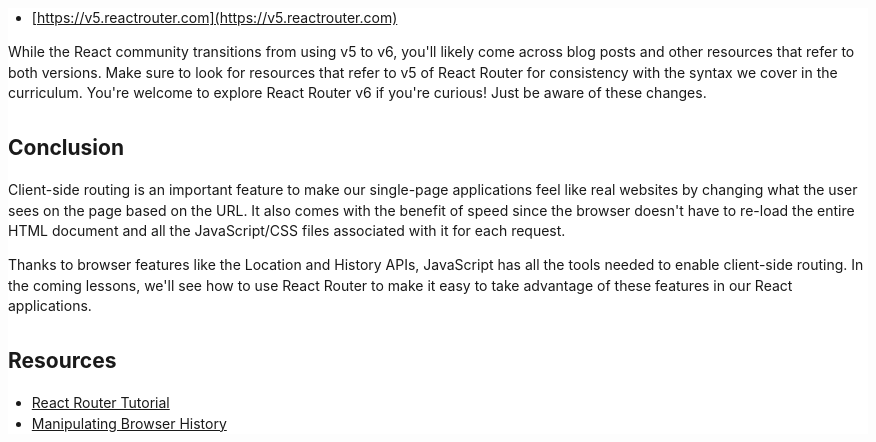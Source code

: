 - [https://v5.reactrouter.com](https://v5.reactrouter.com)

While the React community transitions from using v5 to v6, you'll likely come
across blog posts and other resources that refer to both versions. Make sure to
look for resources that refer to v5 of React Router for consistency with the
syntax we cover in the curriculum. You're welcome to explore React Router v6 if
you're curious! Just be aware of these changes.

## Conclusion

Client-side routing is an important feature to make our single-page applications
feel like real websites by changing what the user sees on the page based on the
URL. It also comes with the benefit of speed since the browser doesn't have to
re-load the entire HTML document and all the JavaScript/CSS files associated
with it for each request.

Thanks to browser features like the Location and History APIs, JavaScript has
all the tools needed to enable client-side routing. In the coming lessons, we'll
see how to use React Router to make it easy to take advantage of these features
in our React applications.

## Resources

- [React Router Tutorial][react-router]
- [Manipulating Browser History][history-api]

[react-router]: https://v5.reactrouter.com/web/guides/quick-start
[location-api]: https://developer.mozilla.org/en-US/docs/Web/API/Location
[history-api]: https://developer.mozilla.org/en-US/docs/Web/API/History_API
[version 6]: https://remix.run/blog/react-router-v6
